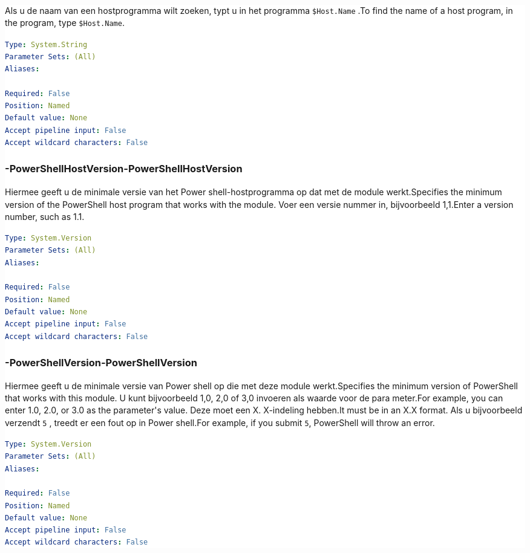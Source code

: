 <span data-ttu-id="9613f-256">Als u de naam van een hostprogramma wilt zoeken, typt u in het programma `$Host.Name` .</span><span class="sxs-lookup"><span data-stu-id="9613f-256">To find the name of a host program, in the program, type `$Host.Name`.</span></span>

```yaml
Type: System.String
Parameter Sets: (All)
Aliases:

Required: False
Position: Named
Default value: None
Accept pipeline input: False
Accept wildcard characters: False
```

### <span data-ttu-id="9613f-257">-PowerShellHostVersion</span><span class="sxs-lookup"><span data-stu-id="9613f-257">-PowerShellHostVersion</span></span>

<span data-ttu-id="9613f-258">Hiermee geeft u de minimale versie van het Power shell-hostprogramma op dat met de module werkt.</span><span class="sxs-lookup"><span data-stu-id="9613f-258">Specifies the minimum version of the PowerShell host program that works with the module.</span></span> <span data-ttu-id="9613f-259">Voer een versie nummer in, bijvoorbeeld 1,1.</span><span class="sxs-lookup"><span data-stu-id="9613f-259">Enter a version number, such as 1.1.</span></span>

```yaml
Type: System.Version
Parameter Sets: (All)
Aliases:

Required: False
Position: Named
Default value: None
Accept pipeline input: False
Accept wildcard characters: False
```

### <span data-ttu-id="9613f-260">-PowerShellVersion</span><span class="sxs-lookup"><span data-stu-id="9613f-260">-PowerShellVersion</span></span>

<span data-ttu-id="9613f-261">Hiermee geeft u de minimale versie van Power shell op die met deze module werkt.</span><span class="sxs-lookup"><span data-stu-id="9613f-261">Specifies the minimum version of PowerShell that works with this module.</span></span> <span data-ttu-id="9613f-262">U kunt bijvoorbeeld 1,0, 2,0 of 3,0 invoeren als waarde voor de para meter.</span><span class="sxs-lookup"><span data-stu-id="9613f-262">For example, you can enter 1.0, 2.0, or 3.0 as the parameter's value.</span></span> <span data-ttu-id="9613f-263">Deze moet een X. X-indeling hebben.</span><span class="sxs-lookup"><span data-stu-id="9613f-263">It must be in an X.X format.</span></span> <span data-ttu-id="9613f-264">Als u bijvoorbeeld verzendt `5` , treedt er een fout op in Power shell.</span><span class="sxs-lookup"><span data-stu-id="9613f-264">For example, if you submit `5`, PowerShell will throw an error.</span></span>

```yaml
Type: System.Version
Parameter Sets: (All)
Aliases:

Required: False
Position: Named
Default value: None
Accept pipeline input: False
Accept wildcard characters: False
```
